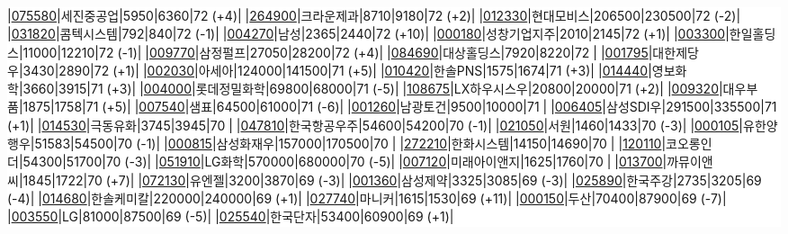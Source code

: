 |[075580](https://finance.daum.net/quotes/A075580)|세진중공업|5950|6360|72 (+4)|
|[264900](https://finance.daum.net/quotes/A264900)|크라운제과|8710|9180|72 (+2)|
|[012330](https://finance.daum.net/quotes/A012330)|현대모비스|206500|230500|72 (-2)|
|[031820](https://finance.daum.net/quotes/A031820)|콤텍시스템|792|840|72 (-1)|
|[004270](https://finance.daum.net/quotes/A004270)|남성|2365|2440|72 (+10)|
|[000180](https://finance.daum.net/quotes/A000180)|성창기업지주|2010|2145|72 (+1)|
|[003300](https://finance.daum.net/quotes/A003300)|한일홀딩스|11000|12210|72 (-1)|
|[009770](https://finance.daum.net/quotes/A009770)|삼정펄프|27050|28200|72 (+4)|
|[084690](https://finance.daum.net/quotes/A084690)|대상홀딩스|7920|8220|72 |
|[001795](https://finance.daum.net/quotes/A001795)|대한제당우|3430|2890|72 (+1)|
|[002030](https://finance.daum.net/quotes/A002030)|아세아|124000|141500|71 (+5)|
|[010420](https://finance.daum.net/quotes/A010420)|한솔PNS|1575|1674|71 (+3)|
|[014440](https://finance.daum.net/quotes/A014440)|영보화학|3660|3915|71 (+3)|
|[004000](https://finance.daum.net/quotes/A004000)|롯데정밀화학|69800|68000|71 (-5)|
|[108675](https://finance.daum.net/quotes/A108675)|LX하우시스우|20800|20000|71 (+2)|
|[009320](https://finance.daum.net/quotes/A009320)|대우부품|1875|1758|71 (+5)|
|[007540](https://finance.daum.net/quotes/A007540)|샘표|64500|61000|71 (-6)|
|[001260](https://finance.daum.net/quotes/A001260)|남광토건|9500|10000|71 |
|[006405](https://finance.daum.net/quotes/A006405)|삼성SDI우|291500|335500|71 (+1)|
|[014530](https://finance.daum.net/quotes/A014530)|극동유화|3745|3945|70 |
|[047810](https://finance.daum.net/quotes/A047810)|한국항공우주|54600|54200|70 (-1)|
|[021050](https://finance.daum.net/quotes/A021050)|서원|1460|1433|70 (-3)|
|[000105](https://finance.daum.net/quotes/A000105)|유한양행우|51583|54500|70 (-1)|
|[000815](https://finance.daum.net/quotes/A000815)|삼성화재우|157000|170500|70 |
|[272210](https://finance.daum.net/quotes/A272210)|한화시스템|14150|14690|70 |
|[120110](https://finance.daum.net/quotes/A120110)|코오롱인더|54300|51700|70 (-3)|
|[051910](https://finance.daum.net/quotes/A051910)|LG화학|570000|680000|70 (-5)|
|[007120](https://finance.daum.net/quotes/A007120)|미래아이앤지|1625|1760|70 |
|[013700](https://finance.daum.net/quotes/A013700)|까뮤이앤씨|1845|1722|70 (+7)|
|[072130](https://finance.daum.net/quotes/A072130)|유엔젤|3200|3870|69 (-3)|
|[001360](https://finance.daum.net/quotes/A001360)|삼성제약|3325|3085|69 (-3)|
|[025890](https://finance.daum.net/quotes/A025890)|한국주강|2735|3205|69 (-4)|
|[014680](https://finance.daum.net/quotes/A014680)|한솔케미칼|220000|240000|69 (+1)|
|[027740](https://finance.daum.net/quotes/A027740)|마니커|1615|1530|69 (+11)|
|[000150](https://finance.daum.net/quotes/A000150)|두산|70400|87900|69 (-7)|
|[003550](https://finance.daum.net/quotes/A003550)|LG|81000|87500|69 (-5)|
|[025540](https://finance.daum.net/quotes/A025540)|한국단자|53400|60900|69 (+1)|